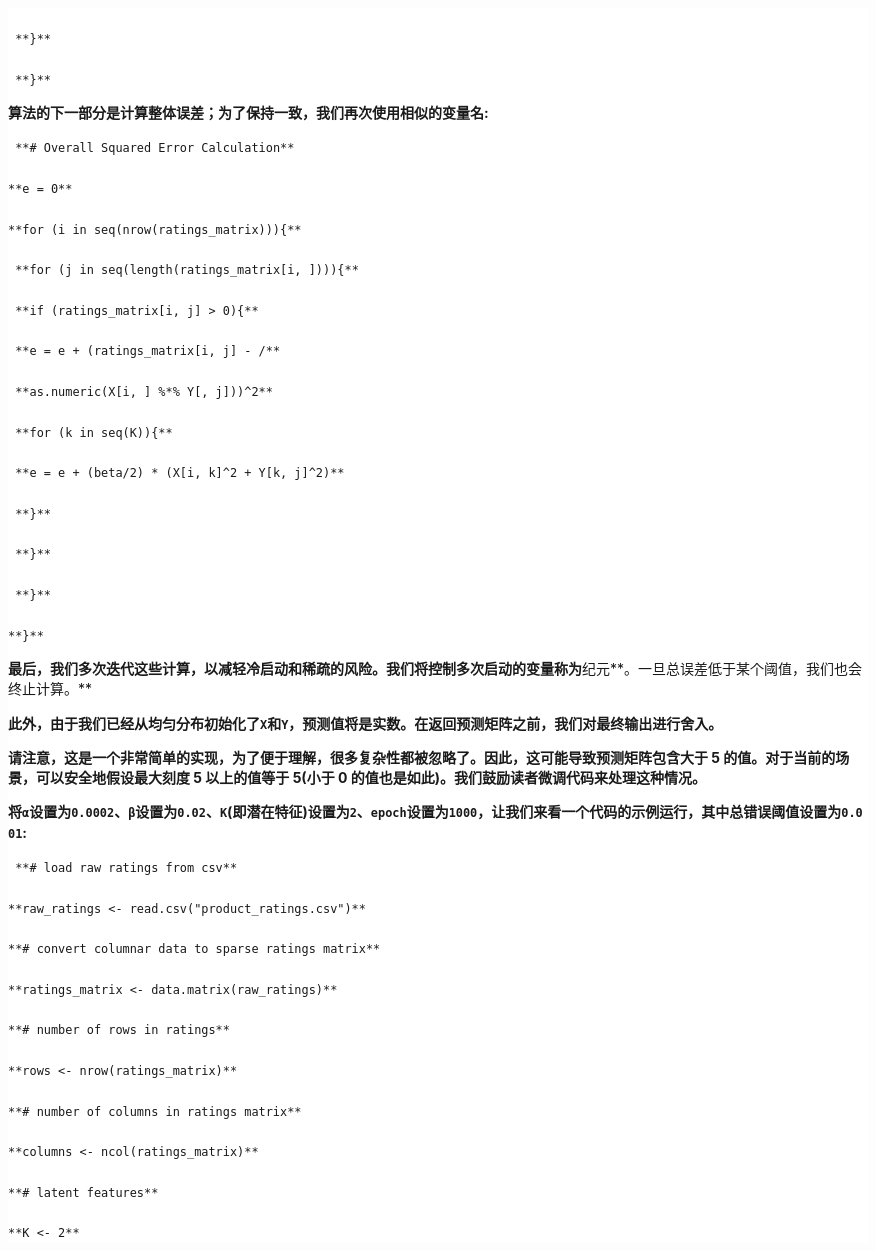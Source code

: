 ```

 **}**

 **}** 
```

**算法的下一部分是计算整体误差；为了保持一致，我们再次使用相似的变量名:**

```
 **# Overall Squared Error Calculation**

**e = 0**

**for (i in seq(nrow(ratings_matrix))){**

 **for (j in seq(length(ratings_matrix[i, ]))){**

 **if (ratings_matrix[i, j] > 0){**

 **e = e + (ratings_matrix[i, j] - /**

 **as.numeric(X[i, ] %*% Y[, j]))^2**

 **for (k in seq(K)){**

 **e = e + (beta/2) * (X[i, k]^2 + Y[k, j]^2)**

 **}**

 **}**

 **}**

**}** 
```

**最后，我们多次迭代这些计算，以减轻冷启动和稀疏的风险。我们将控制多次启动的变量称为**纪元**。一旦总误差低于某个阈值，我们也会终止计算。**

**此外，由于我们已经从均匀分布初始化了`X`和`Y`，预测值将是实数。在返回预测矩阵之前，我们对最终输出进行舍入。**

**请注意，这是一个非常简单的实现，为了便于理解，很多复杂性都被忽略了。因此，这可能导致预测矩阵包含大于 5 的值。对于当前的场景，可以安全地假设最大刻度 5 以上的值等于 5(小于 0 的值也是如此)。我们鼓励读者微调代码来处理这种情况。**

**将`α`设置为`0.0002`、`β`设置为`0.02`、`K`(即潜在特征)设置为`2`、`epoch`设置为`1000`，让我们来看一个代码的示例运行，其中总错误阈值设置为`0.001`:**

```
 **# load raw ratings from csv**

**raw_ratings <- read.csv("product_ratings.csv")**

**# convert columnar data to sparse ratings matrix**

**ratings_matrix <- data.matrix(raw_ratings)**

**# number of rows in ratings**

**rows <- nrow(ratings_matrix)**

**# number of columns in ratings matrix**

**columns <- ncol(ratings_matrix)**

**# latent features**

**K <- 2**

```